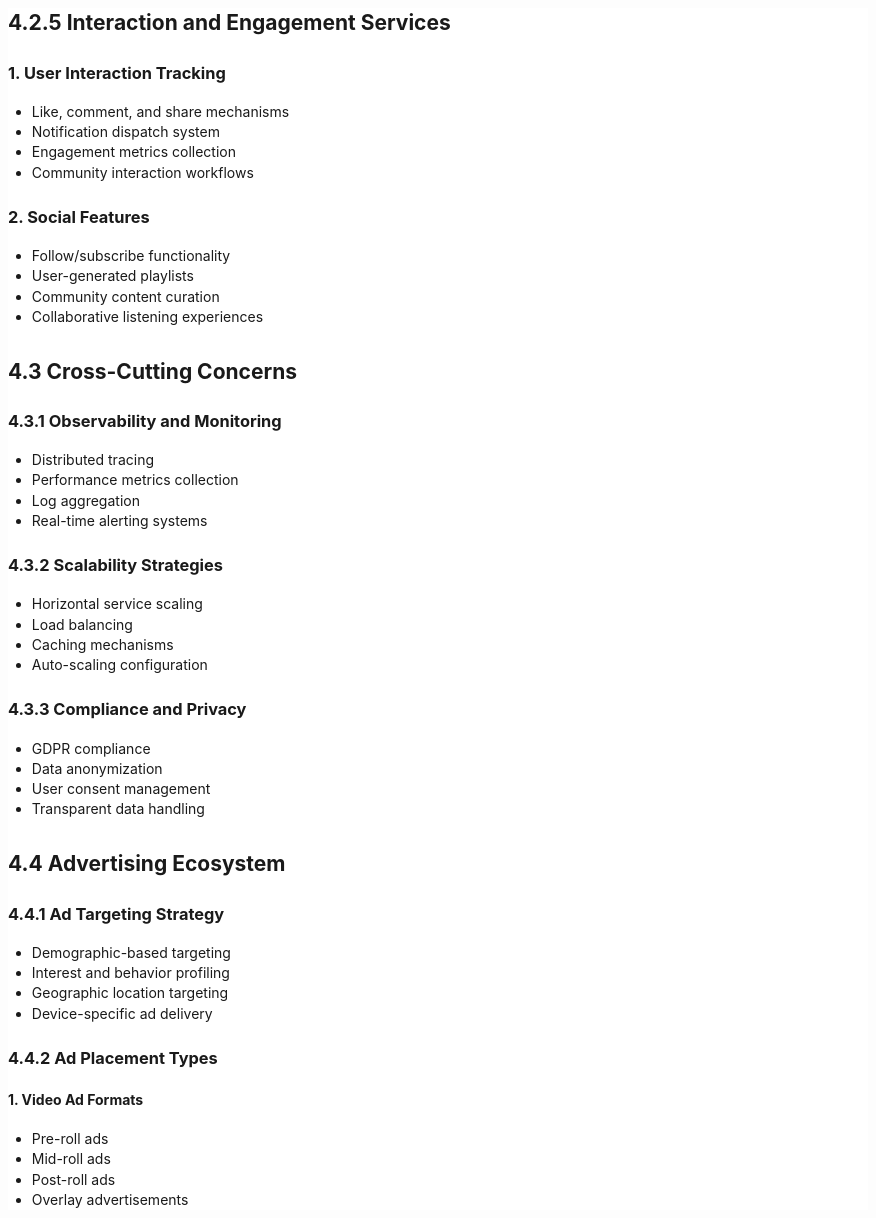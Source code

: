 ## 4.2.5 Interaction and Engagement Services

### 1. User Interaction Tracking
- Like, comment, and share mechanisms
- Notification dispatch system
- Engagement metrics collection
- Community interaction workflows

### 2. Social Features
- Follow/subscribe functionality
- User-generated playlists
- Community content curation
- Collaborative listening experiences

## 4.3 Cross-Cutting Concerns

### 4.3.1 Observability and Monitoring
- Distributed tracing
- Performance metrics collection
- Log aggregation
- Real-time alerting systems

### 4.3.2 Scalability Strategies
- Horizontal service scaling
- Load balancing
- Caching mechanisms
- Auto-scaling configuration

### 4.3.3 Compliance and Privacy
- GDPR compliance
- Data anonymization
- User consent management
- Transparent data handling

## 4.4 Advertising Ecosystem

### 4.4.1 Ad Targeting Strategy
- Demographic-based targeting
- Interest and behavior profiling
- Geographic location targeting
- Device-specific ad delivery

### 4.4.2 Ad Placement Types

#### 1. Video Ad Formats
- Pre-roll ads
- Mid-roll ads
- Post-roll ads
- Overlay advertisements

